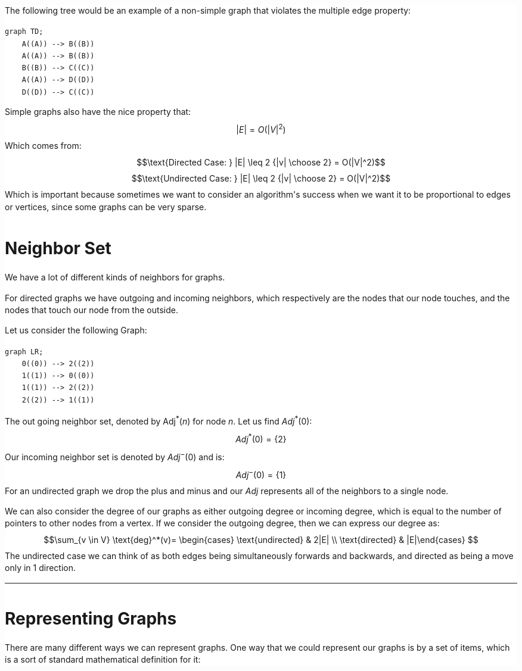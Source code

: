 The following tree would be an example of a non-simple graph that violates the multiple edge property:

```mermaid
graph TD;
    A((A)) --> B((B))
    A((A)) --> B((B))
    B((B)) --> C((C))
    A((A)) --> D((D))
    D((D)) --> C((C))
```
Simple graphs also have the nice property that:
$$|E|=O(|V|^2)$$Which comes from:
$$\text{Directed Case: } |E| \leq 2  {|v| \choose 2} = O(|V|^2)$$
$$\text{Undirected Case: } |E| \leq 2  {|v| \choose 2} = O(|V|^2)$$
Which is important because sometimes we want to consider an algorithm's success when we want it to be proportional to edges or vertices, since some graphs can be very sparse. 

# Neighbor Set
We have a lot of different kinds of neighbors for graphs. 

For directed graphs we have outgoing and incoming neighbors, which respectively are the nodes that our node touches, and the nodes that touch our node from the outside. 

Let us consider the following Graph:
```mermaid
graph LR;
    0((0)) --> 2((2))
    1((1)) --> 0((0))
    1((1)) --> 2((2))
    2((2)) --> 1((1))
```
The out going neighbor set, denoted by Adj$^*(n)$ for node $n$. Let us find $Adj^*(0)$:
$$Adj^*(0)=\{ 2 \}$$
Our incoming neighbor set is denoted by $Adj^-(0)$ and is:
$$Adj^-(0)=\{ 1 \}$$
For an undirected graph we drop the plus and minus and our $Adj$ represents all of the neighbors to a single node. 

We can also consider the degree of our graphs as either outgoing degree or incoming degree, which is equal to the number of pointers to other nodes from a vertex. If we consider the outgoing degree, then we can express our degree as:
$$\sum_{v \in V} \text{deg}^*(v)= \begin{cases} \text{undirected} & 2|E| \\ \text{directed} & |E|\end{cases} $$
The undirected case we can think of as both edges being simultaneously forwards and backwards, and directed as being a move only in 1 direction. 

---
# Representing Graphs
There are many different ways we can represent graphs. One way that we could represent our graphs is by a set of items, which is a sort of standard mathematical definition for it:
